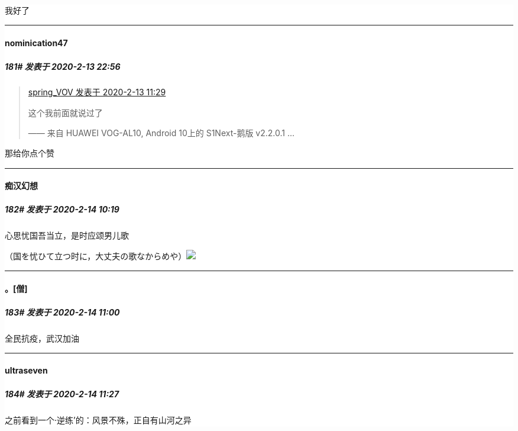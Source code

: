
我好了


*****

####  nominication47  
##### 181#       发表于 2020-2-13 22:56


<blockquote><a href="httphttps://bbs.saraba1st.com/2b/forum.php?mod=redirect&amp;goto=findpost&amp;pid=46404687&amp;ptid=1912066" target="_blank">spring_VOV 发表于 2020-2-13 11:29</a>

这个我前面就说过了


—— 来自 HUAWEI VOG-AL10, Android 10上的 S1Next-鹅版 v2.2.0.1 ...</blockquote>
那给你点个赞


*****

####  痴汉幻想  
##### 182#       发表于 2020-2-14 10:19


心思忧国吾当立，是时应颂男儿歌

（国を忧ひて立つ时に，大丈夫の歌なからめや）<img src="https://static.saraba1st.com/image/smiley/face2017/049.png" referrerpolicy="no-referrer">


*****

####  。[僧]  
##### 183#       发表于 2020-2-14 11:00


全民抗疫，武汉加油


*****

####  ultraseven  
##### 184#       发表于 2020-2-14 11:27


之前看到一个·逆练’的：风景不殊，正自有山河之异


                                           